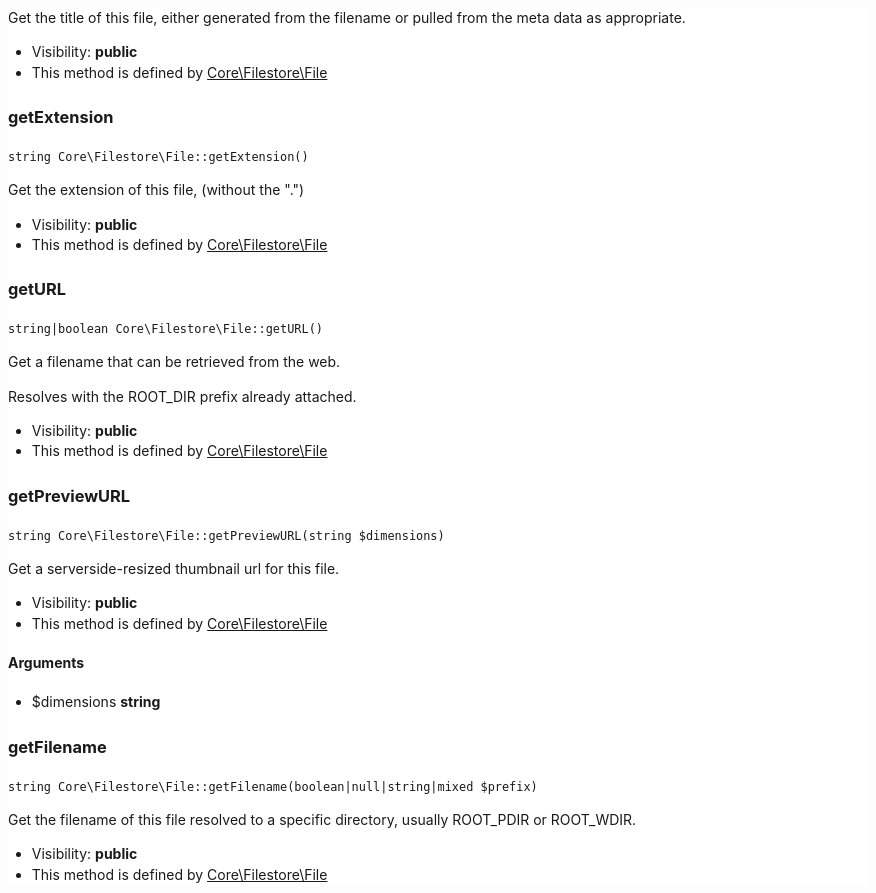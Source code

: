 Get the title of this file, either generated from the filename or pulled from the meta data as appropriate.



* Visibility: **public**
* This method is defined by [Core\Filestore\File](core_filestore_file.md)




### getExtension

    string Core\Filestore\File::getExtension()

Get the extension of this file, (without the ".")



* Visibility: **public**
* This method is defined by [Core\Filestore\File](core_filestore_file.md)




### getURL

    string|boolean Core\Filestore\File::getURL()

Get a filename that can be retrieved from the web.

Resolves with the ROOT_DIR prefix already attached.

* Visibility: **public**
* This method is defined by [Core\Filestore\File](core_filestore_file.md)




### getPreviewURL

    string Core\Filestore\File::getPreviewURL(string $dimensions)

Get a serverside-resized thumbnail url for this file.



* Visibility: **public**
* This method is defined by [Core\Filestore\File](core_filestore_file.md)


#### Arguments
* $dimensions **string**



### getFilename

    string Core\Filestore\File::getFilename(boolean|null|string|mixed $prefix)

Get the filename of this file resolved to a specific directory, usually ROOT_PDIR or ROOT_WDIR.



* Visibility: **public**
* This method is defined by [Core\Filestore\File](core_filestore_file.md)
